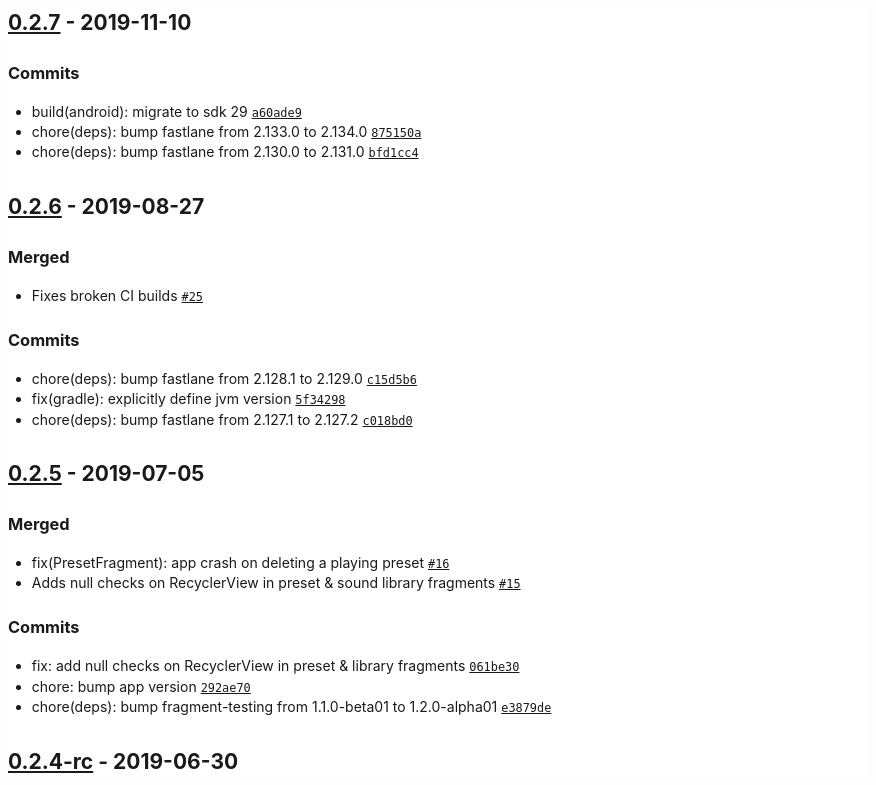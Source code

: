 ## [0.2.7](https://github.com/ashutoshgngwr/noice/compare/0.2.6...0.2.7) - 2019-11-10

### Commits

- build(android): migrate to sdk 29 [`a60ade9`](https://github.com/ashutoshgngwr/noice/commit/a60ade91cf7dbfb106c90db00f00a6fcd0c2067c)
- chore(deps): bump fastlane from 2.133.0 to 2.134.0 [`875150a`](https://github.com/ashutoshgngwr/noice/commit/875150a974efc1f22b53ad925cd55a4fff18370b)
- chore(deps): bump fastlane from 2.130.0 to 2.131.0 [`bfd1cc4`](https://github.com/ashutoshgngwr/noice/commit/bfd1cc4ebebe8f4045130795eeda81429f26aaa4)

## [0.2.6](https://github.com/ashutoshgngwr/noice/compare/0.2.5...0.2.6) - 2019-08-27

### Merged

- Fixes broken CI builds [`#25`](https://github.com/ashutoshgngwr/noice/pull/25)

### Commits

- chore(deps): bump fastlane from 2.128.1 to 2.129.0 [`c15d5b6`](https://github.com/ashutoshgngwr/noice/commit/c15d5b69b264b37a645c704458c8ea7b050c5f79)
- fix(gradle): explicitly define jvm version [`5f34298`](https://github.com/ashutoshgngwr/noice/commit/5f342985dac30eb027ba6e02e2ac052000a27476)
- chore(deps): bump fastlane from 2.127.1 to 2.127.2 [`c018bd0`](https://github.com/ashutoshgngwr/noice/commit/c018bd06eabcbb35aedd98b3e839e250adc667b2)

## [0.2.5](https://github.com/ashutoshgngwr/noice/compare/0.2.4-rc...0.2.5) - 2019-07-05

### Merged

- fix(PresetFragment): app crash on deleting a playing preset [`#16`](https://github.com/ashutoshgngwr/noice/pull/16)
- Adds null checks on RecyclerView in preset & sound library fragments [`#15`](https://github.com/ashutoshgngwr/noice/pull/15)

### Commits

- fix: add null checks on RecyclerView in preset & library fragments [`061be30`](https://github.com/ashutoshgngwr/noice/commit/061be30cab16db7fb0303fdc83706aec534d9fe4)
- chore: bump app version [`292ae70`](https://github.com/ashutoshgngwr/noice/commit/292ae70140262faf0bd6f0ea17483b332d72dc28)
- chore(deps): bump fragment-testing from 1.1.0-beta01 to 1.2.0-alpha01 [`e3879de`](https://github.com/ashutoshgngwr/noice/commit/e3879de0fbfa2ee02c73ffc70d318cba58329d87)

## [0.2.4-rc](https://github.com/ashutoshgngwr/noice/compare/0.2.3-rc...0.2.4-rc) - 2019-06-30
